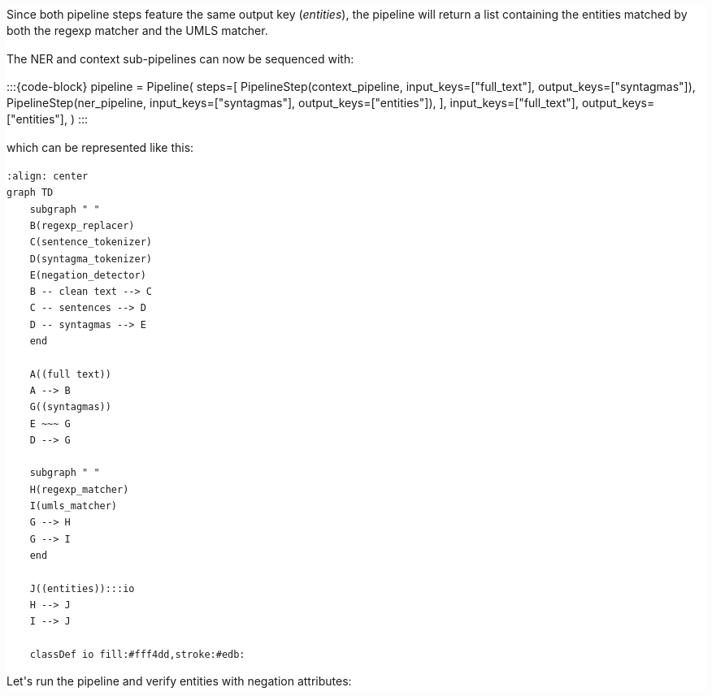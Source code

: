 Since both pipeline steps feature the same output key (_entities_),
the pipeline will return a list containing the entities matched by
both the regexp matcher and the UMLS matcher.

The NER and context sub-pipelines can now be sequenced with:

:::{code-block}
pipeline = Pipeline(
    steps=[
        PipelineStep(context_pipeline, input_keys=["full_text"], output_keys=["syntagmas"]),
        PipelineStep(ner_pipeline, input_keys=["syntagmas"], output_keys=["entities"]),
    ],
    input_keys=["full_text"],
    output_keys=["entities"],
)
:::

which can be represented like this:

```{mermaid}
:align: center
graph TD
    subgraph " "
    B(regexp_replacer)
    C(sentence_tokenizer)
    D(syntagma_tokenizer)
    E(negation_detector)
    B -- clean text --> C
    C -- sentences --> D
    D -- syntagmas --> E
    end

    A((full text))
    A --> B
    G((syntagmas))
    E ~~~ G
    D --> G

    subgraph " "
    H(regexp_matcher)
    I(umls_matcher)
    G --> H
    G --> I
    end

    J((entities)):::io
    H --> J
    I --> J

    classDef io fill:#fff4dd,stroke:#edb:
```

Let's run the pipeline and verify entities with negation attributes:
